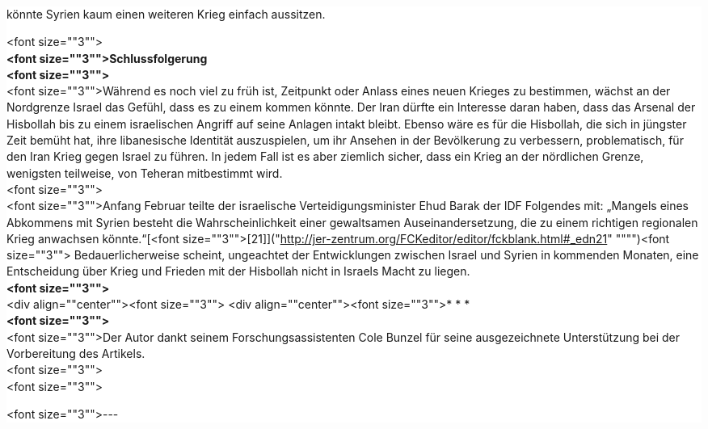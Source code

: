 könnte Syrien kaum einen weiteren Krieg einfach aussitzen.</font></div><div><font size=""3""> </font></div><div>**<font size=""3"">Schlussfolgerung</font>**</div><div>**<font size=""3""> </font>**</div><div><font size=""3"">Während es noch viel zu früh ist, Zeitpunkt oder Anlass eines neuen Krieges zu bestimmen, wächst an der Nordgrenze Israel das Gefühl, dass es zu einem kommen könnte. Der Iran dürfte ein Interesse daran haben, dass das Arsenal der Hisbollah bis zu einem israelischen Angriff auf seine Anlagen intakt bleibt. Ebenso wäre es für die Hisbollah, die sich in jüngster Zeit bemüht hat, ihre libanesische Identität auszuspielen, um ihr Ansehen in der Bevölkerung zu verbessern, problematisch, für den Iran Krieg gegen Israel zu führen. In jedem Fall ist es aber ziemlich sicher, dass ein Krieg an der nördlichen Grenze, wenigsten teilweise, von Teheran mitbestimmt wird.</font></div><div><font size=""3""> </font></div><div><font size=""3"">Anfang Februar teilte der israelische Verteidigungsminister Ehud Barak der IDF Folgendes mit: „Mangels eines Abkommens mit Syrien besteht die Wahrscheinlichkeit einer gewaltsamen Auseinandersetzung, die zu einem richtigen regionalen Krieg anwachsen könnte.“</font>[<span><span><span><span><font size=""3"">\[21\]</font></span></span></span></span>]("http://jer-zentrum.org/FCKeditor/editor/fckblank.html#_edn21" """")<font size=""3""> Bedauerlicherweise scheint, ungeachtet der Entwicklungen zwischen Israel und Syrien in kommenden Monaten, eine Entscheidung über Krieg und Frieden mit der Hisbollah nicht in Israels Macht zu liegen.</font></div><div>**<font size=""3""> </font>**</div><div align=""center""><font size=""3""> </font></div><div align=""center""><font size=""3"">\*<span> \* \*</span></font></div><div>**<font size=""3""> </font>**</div><div><font size=""3"">Der Autor dankt seinem Forschungsassistenten Cole Bunzel für seine ausgezeichnete Unterstützung bei der Vorbereitung des Artikels.</font></div><div><font size=""3""> </font></div><div><font size=""3""> </font></div><div>  
  
<font size=""3"">---
